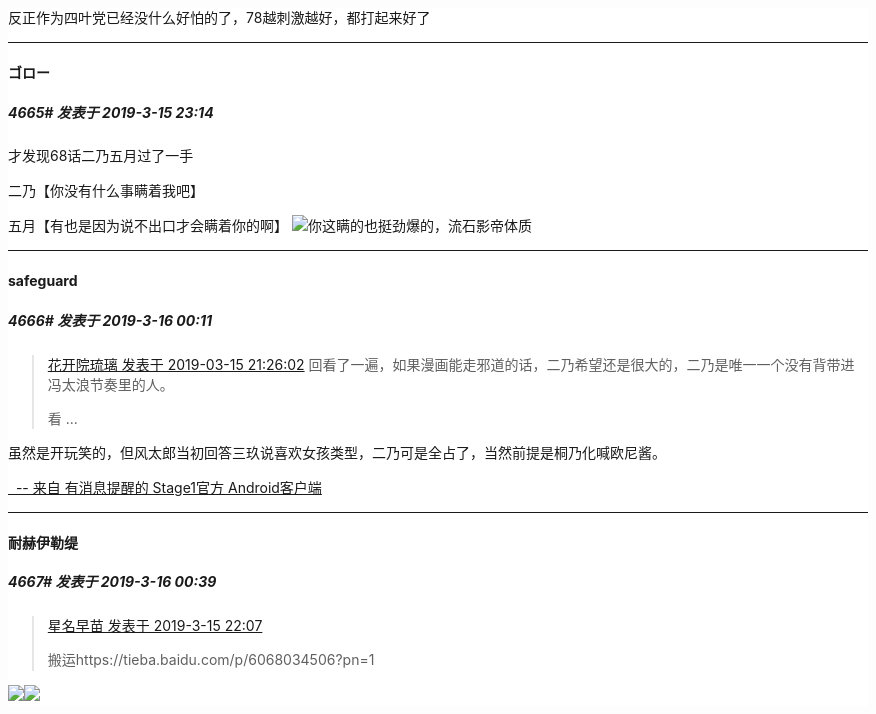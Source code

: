
反正作为四叶党已经没什么好怕的了，78越刺激越好，都打起来好了







-----

####  ゴロー  
##### 4665#       发表于 2019-3-15 23:14




才发现68话二乃五月过了一手

二乃【你没有什么事瞒着我吧】

五月【有也是因为说不出口才会瞒着你的啊】
<img src="https://static.saraba1st.com/image/smiley/face2017/009.gif" referrerpolicy="no-referrer">你这瞒的也挺劲爆的，流石影帝体质







-----

####  safeguard  
##### 4666#       发表于 2019-3-16 00:11



<blockquote><a href="httphttps://bbs.saraba1st.com/2b/forum.php?mod=redirect&amp;goto=findpost&amp;pid=42919478&amp;ptid=1552818" target="_blank">花开院琉璃 发表于 2019-03-15 21:26:02</a>
回看了一遍，如果漫画能走邪道的话，二乃希望还是很大的，二乃是唯一一个没有背带进冯太浪节奏里的人。

看 ...</blockquote>虽然是开玩笑的，但风太郎当初回答三玖说喜欢女孩类型，二乃可是全占了，当然前提是桐乃化喊欧尼酱。

[  -- 来自 有消息提醒的 Stage1官方 Android客户端](https://www.coolapk.com/apk/140634)







-----

####  耐赫伊勒缇  
##### 4667#       发表于 2019-3-16 00:39



<blockquote><a href="httphttps://bbs.saraba1st.com/2b/forum.php?mod=redirect&amp;goto=findpost&amp;pid=42919932&amp;ptid=1552818" target="_blank">星名早苗 发表于 2019-3-15 22:07</a>

搬运https://tieba.baidu.com/p/6068034506?pn=1</blockquote>
<img src="https://static.saraba1st.com/image/smiley/carton2017/018.gif" referrerpolicy="no-referrer"><img src="https://static.saraba1st.com/image/smiley/carton2017/019.png" referrerpolicy="no-referrer">



